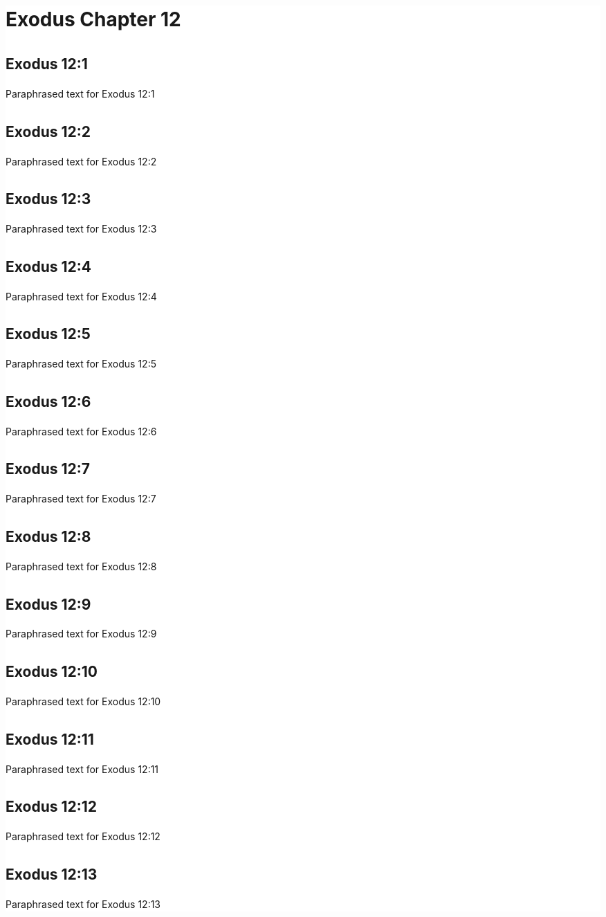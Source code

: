 # Exodus Chapter 12

## Exodus 12:1
Paraphrased text for Exodus 12:1

## Exodus 12:2
Paraphrased text for Exodus 12:2

## Exodus 12:3
Paraphrased text for Exodus 12:3

## Exodus 12:4
Paraphrased text for Exodus 12:4

## Exodus 12:5
Paraphrased text for Exodus 12:5

## Exodus 12:6
Paraphrased text for Exodus 12:6

## Exodus 12:7
Paraphrased text for Exodus 12:7

## Exodus 12:8
Paraphrased text for Exodus 12:8

## Exodus 12:9
Paraphrased text for Exodus 12:9

## Exodus 12:10
Paraphrased text for Exodus 12:10

## Exodus 12:11
Paraphrased text for Exodus 12:11

## Exodus 12:12
Paraphrased text for Exodus 12:12

## Exodus 12:13
Paraphrased text for Exodus 12:13
